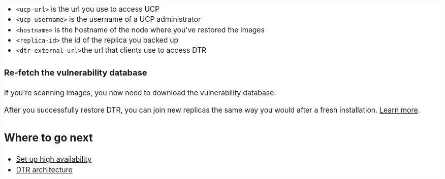 * `<ucp-url>` is the url you use to access UCP
* `<ucp-username>` is the username of a UCP administrator
* `<hostname>` is the hostname of the node where you've restored the images
* `<replica-id>` the id of the replica you backed up
* `<dtr-external-url>`the url that clients use to access DTR

### Re-fetch the vulnerability database

If you're scanning images, you now need to download the vulnerability database.

After you successfully restore DTR, you can join new replicas the same way you
would after a fresh installation. [Learn more](configure/set-up-vulnerability-scans.md).

## Where to go next

* [Set up high availability](configure/set-up-high-availability.md)
* [DTR architecture](../architecture.md)
